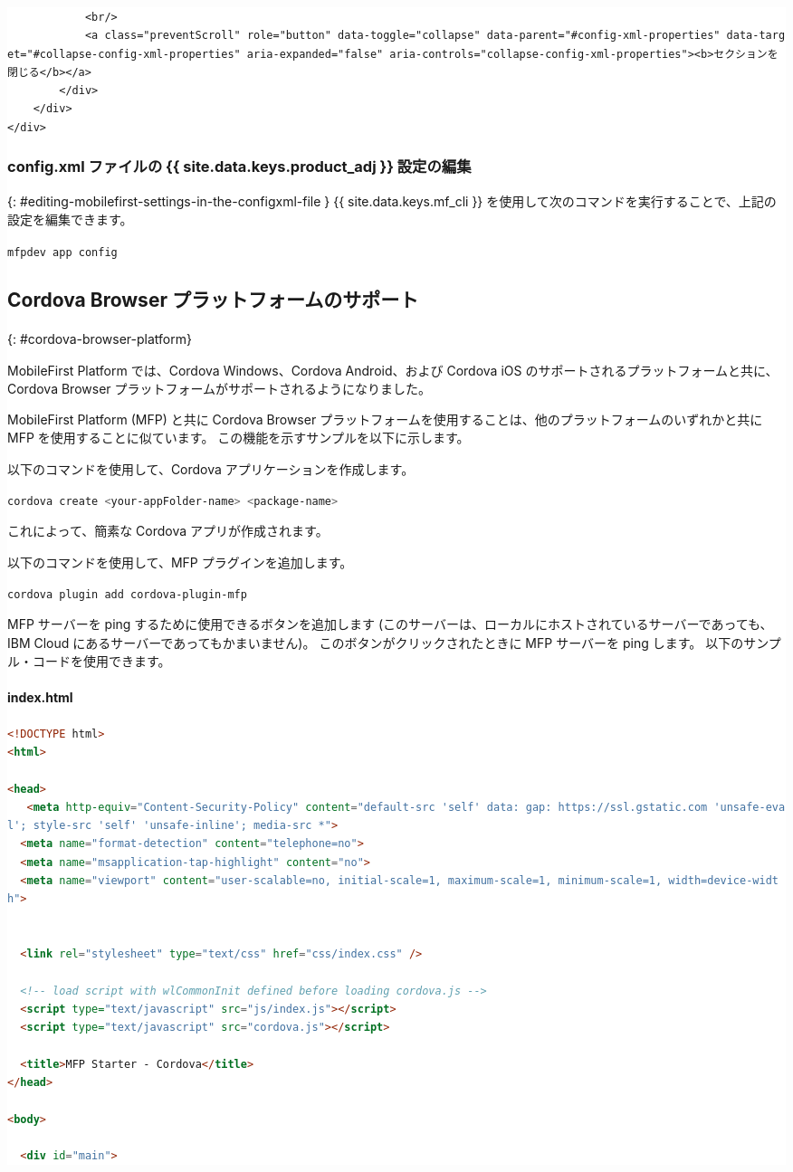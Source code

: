                <br/>
                <a class="preventScroll" role="button" data-toggle="collapse" data-parent="#config-xml-properties" data-target="#collapse-config-xml-properties" aria-expanded="false" aria-controls="collapse-config-xml-properties"><b>セクションを閉じる</b></a>
            </div>
        </div>
    </div>
</div>

### config.xml ファイルの {{ site.data.keys.product_adj }} 設定の編集
{: #editing-mobilefirst-settings-in-the-configxml-file }
{{ site.data.keys.mf_cli }} を使用して次のコマンドを実行することで、上記の設定を編集できます。

```bash
mfpdev app config
```
## Cordova Browser プラットフォームのサポート
{: #cordova-browser-platform}

MobileFirst Platform では、Cordova Windows、Cordova Android、および Cordova iOS のサポートされるプラットフォームと共に、Cordova Browser プラットフォームがサポートされるようになりました。

MobileFirst Platform (MFP) と共に Cordova Browser プラットフォームを使用することは、他のプラットフォームのいずれかと共に MFP を使用することに似ています。 この機能を示すサンプルを以下に示します。

以下のコマンドを使用して、Cordova アプリケーションを作成します。
```bash
cordova create <your-appFolder-name> <package-name>
```
これによって、簡素な Cordova アプリが作成されます。

以下のコマンドを使用して、MFP プラグインを追加します。
```bash
cordova plugin add cordova-plugin-mfp
```
MFP サーバーを ping するために使用できるボタンを追加します (このサーバーは、ローカルにホストされているサーバーであっても、IBM Cloud にあるサーバーであってもかまいません)。 このボタンがクリックされたときに MFP サーバーを ping します。
以下のサンプル・コードを使用できます。

#### index.html

```html
<!DOCTYPE html>
<html>

<head>
   <meta http-equiv="Content-Security-Policy" content="default-src 'self' data: gap: https://ssl.gstatic.com 'unsafe-eval'; style-src 'self' 'unsafe-inline'; media-src *">
  <meta name="format-detection" content="telephone=no">
  <meta name="msapplication-tap-highlight" content="no">
  <meta name="viewport" content="user-scalable=no, initial-scale=1, maximum-scale=1, minimum-scale=1, width=device-width">


  <link rel="stylesheet" type="text/css" href="css/index.css" />

  <!-- load script with wlCommonInit defined before loading cordova.js -->
  <script type="text/javascript" src="js/index.js"></script>
  <script type="text/javascript" src="cordova.js"></script>

  <title>MFP Starter - Cordova</title>
</head>

<body>

  <div id="main">
```